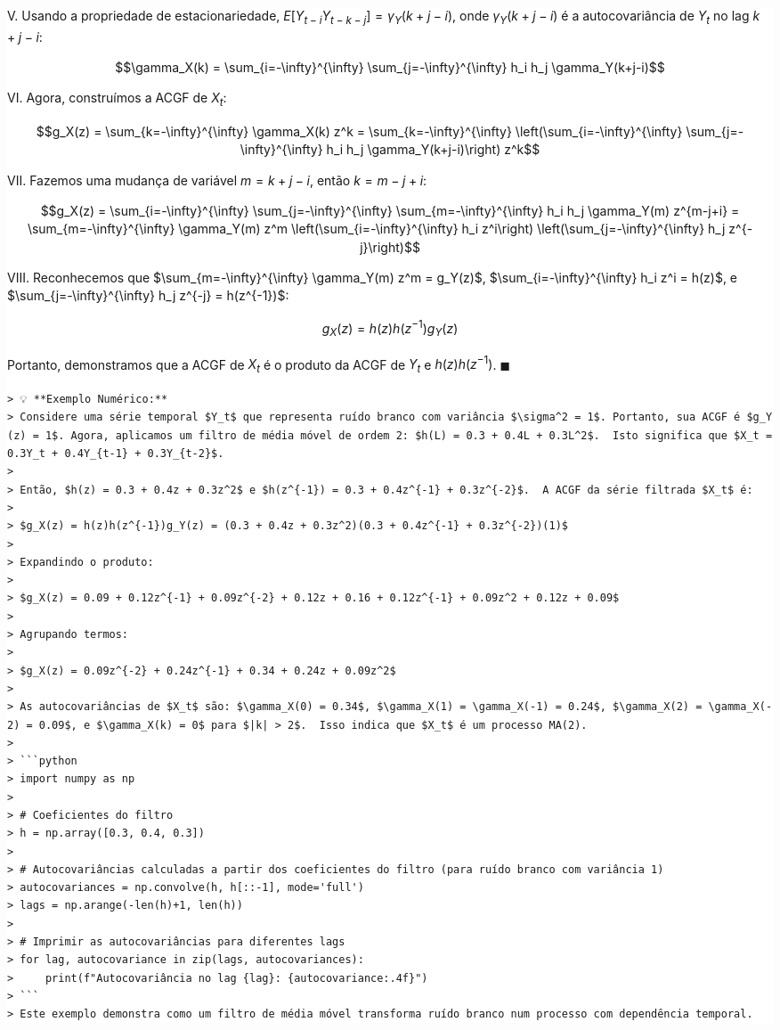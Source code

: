 V. Usando a propriedade de estacionariedade, $E[Y_{t-i} Y_{t-k-j}] = \gamma_Y(k+j-i)$, onde $\gamma_Y(k+j-i)$ é a autocovariância de $Y_t$ no lag $k+j-i$:

$$\gamma_X(k) = \sum_{i=-\infty}^{\infty} \sum_{j=-\infty}^{\infty} h_i h_j \gamma_Y(k+j-i)$$

VI. Agora, construímos a ACGF de $X_t$:

$$g_X(z) = \sum_{k=-\infty}^{\infty} \gamma_X(k) z^k = \sum_{k=-\infty}^{\infty} \left(\sum_{i=-\infty}^{\infty} \sum_{j=-\infty}^{\infty} h_i h_j \gamma_Y(k+j-i)\right) z^k$$

VII. Fazemos uma mudança de variável $m = k + j - i$, então $k = m - j + i$:

$$g_X(z) = \sum_{i=-\infty}^{\infty} \sum_{j=-\infty}^{\infty} \sum_{m=-\infty}^{\infty} h_i h_j \gamma_Y(m) z^{m-j+i} = \sum_{m=-\infty}^{\infty} \gamma_Y(m) z^m \left(\sum_{i=-\infty}^{\infty} h_i z^i\right) \left(\sum_{j=-\infty}^{\infty} h_j z^{-j}\right)$$

VIII. Reconhecemos que $\sum_{m=-\infty}^{\infty} \gamma_Y(m) z^m = g_Y(z)$, $\sum_{i=-\infty}^{\infty} h_i z^i = h(z)$, e $\sum_{j=-\infty}^{\infty} h_j z^{-j} = h(z^{-1})$:

$$g_X(z) = h(z)h(z^{-1})g_Y(z)$$

Portanto, demonstramos que a ACGF de $X_t$ é o produto da ACGF de $Y_t$ e $h(z)h(z^{-1})$. $\blacksquare$

    > 💡 **Exemplo Numérico:**
    > Considere uma série temporal $Y_t$ que representa ruído branco com variância $\sigma^2 = 1$. Portanto, sua ACGF é $g_Y(z) = 1$. Agora, aplicamos um filtro de média móvel de ordem 2: $h(L) = 0.3 + 0.4L + 0.3L^2$.  Isto significa que $X_t = 0.3Y_t + 0.4Y_{t-1} + 0.3Y_{t-2}$.
    >
    > Então, $h(z) = 0.3 + 0.4z + 0.3z^2$ e $h(z^{-1}) = 0.3 + 0.4z^{-1} + 0.3z^{-2}$.  A ACGF da série filtrada $X_t$ é:
    >
    > $g_X(z) = h(z)h(z^{-1})g_Y(z) = (0.3 + 0.4z + 0.3z^2)(0.3 + 0.4z^{-1} + 0.3z^{-2})(1)$
    >
    > Expandindo o produto:
    >
    > $g_X(z) = 0.09 + 0.12z^{-1} + 0.09z^{-2} + 0.12z + 0.16 + 0.12z^{-1} + 0.09z^2 + 0.12z + 0.09$
    >
    > Agrupando termos:
    >
    > $g_X(z) = 0.09z^{-2} + 0.24z^{-1} + 0.34 + 0.24z + 0.09z^2$
    >
    > As autocovariâncias de $X_t$ são: $\gamma_X(0) = 0.34$, $\gamma_X(1) = \gamma_X(-1) = 0.24$, $\gamma_X(2) = \gamma_X(-2) = 0.09$, e $\gamma_X(k) = 0$ para $|k| > 2$.  Isso indica que $X_t$ é um processo MA(2).
    >
    > ```python
    > import numpy as np
    >
    > # Coeficientes do filtro
    > h = np.array([0.3, 0.4, 0.3])
    >
    > # Autocovariâncias calculadas a partir dos coeficientes do filtro (para ruído branco com variância 1)
    > autocovariances = np.convolve(h, h[::-1], mode='full')
    > lags = np.arange(-len(h)+1, len(h))
    >
    > # Imprimir as autocovariâncias para diferentes lags
    > for lag, autocovariance in zip(lags, autocovariances):
    >     print(f"Autocovariância no lag {lag}: {autocovariance:.4f}")
    > ```
    > Este exemplo demonstra como um filtro de média móvel transforma ruído branco num processo com dependência temporal.


[^61]: Página 61 do contexto original
[^62]: Página 62 do contexto original